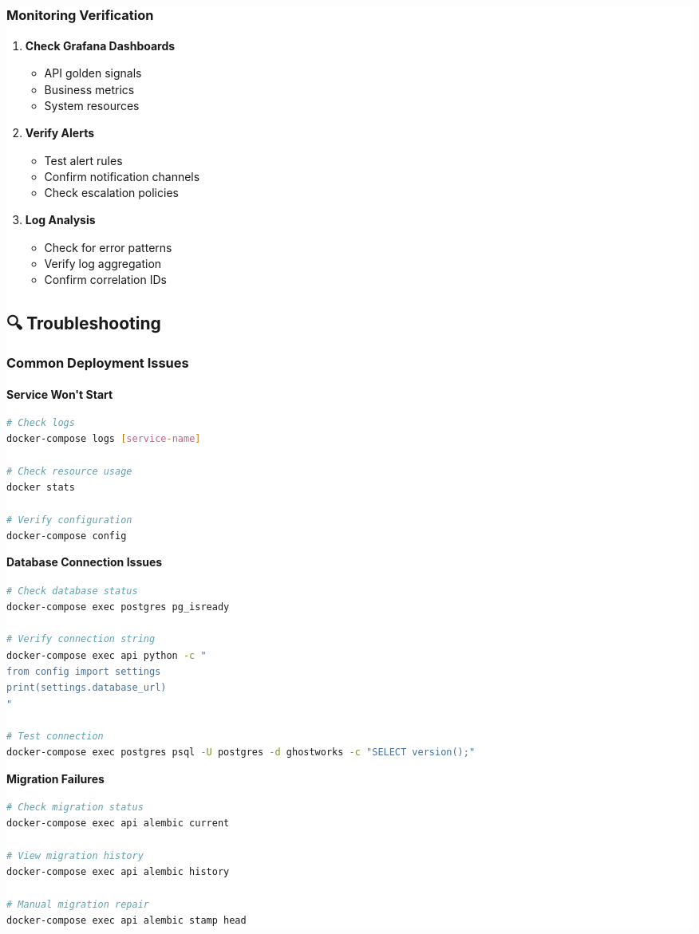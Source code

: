### Monitoring Verification

1. **Check Grafana Dashboards**
   - API golden signals
   - Business metrics
   - System resources

2. **Verify Alerts**
   - Test alert rules
   - Confirm notification channels
   - Check escalation policies

3. **Log Analysis**
   - Check for error patterns
   - Verify log aggregation
   - Confirm correlation IDs

## 🔍 Troubleshooting

### Common Deployment Issues

**Service Won't Start**
```bash
# Check logs
docker-compose logs [service-name]

# Check resource usage
docker stats

# Verify configuration
docker-compose config
```

**Database Connection Issues**
```bash
# Check database status
docker-compose exec postgres pg_isready

# Verify connection string
docker-compose exec api python -c "
from config import settings
print(settings.database_url)
"

# Test connection
docker-compose exec postgres psql -U postgres -d ghostworks -c "SELECT version();"
```

**Migration Failures**
```bash
# Check migration status
docker-compose exec api alembic current

# View migration history
docker-compose exec api alembic history

# Manual migration repair
docker-compose exec api alembic stamp head
```
